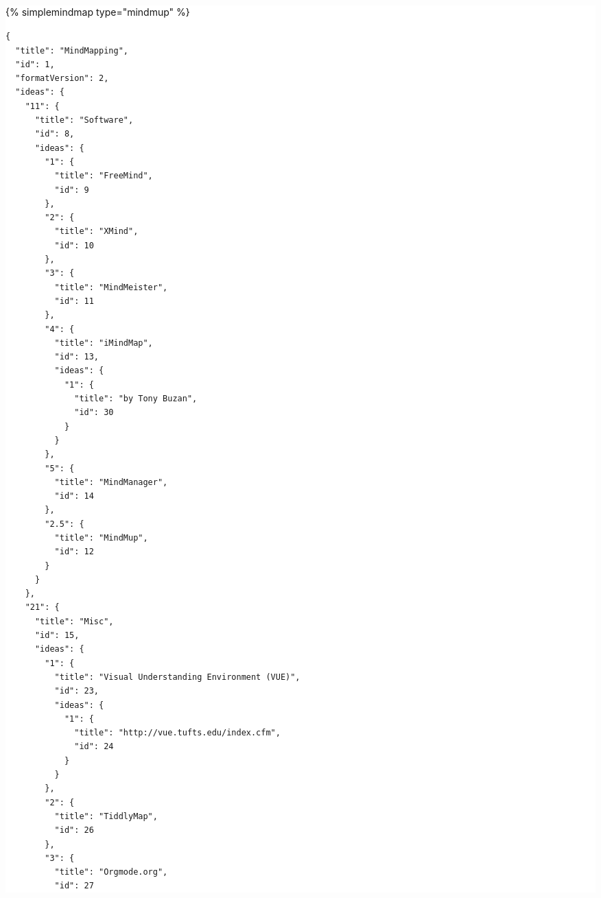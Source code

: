 {% simplemindmap type="mindmup" %}
```mindmup
{
  "title": "MindMapping",
  "id": 1,
  "formatVersion": 2,
  "ideas": {
    "11": {
      "title": "Software",
      "id": 8,
      "ideas": {
        "1": {
          "title": "FreeMind",
          "id": 9
        },
        "2": {
          "title": "XMind",
          "id": 10
        },
        "3": {
          "title": "MindMeister",
          "id": 11
        },
        "4": {
          "title": "iMindMap",
          "id": 13,
          "ideas": {
            "1": {
              "title": "by Tony Buzan",
              "id": 30
            }
          }
        },
        "5": {
          "title": "MindManager",
          "id": 14
        },
        "2.5": {
          "title": "MindMup",
          "id": 12
        }
      }
    },
    "21": {
      "title": "Misc",
      "id": 15,
      "ideas": {
        "1": {
          "title": "Visual Understanding Environment (VUE)",
          "id": 23,
          "ideas": {
            "1": {
              "title": "http://vue.tufts.edu/index.cfm",
              "id": 24
            }
          }
        },
        "2": {
          "title": "TiddlyMap",
          "id": 26
        },
        "3": {
          "title": "Orgmode.org",
          "id": 27
```